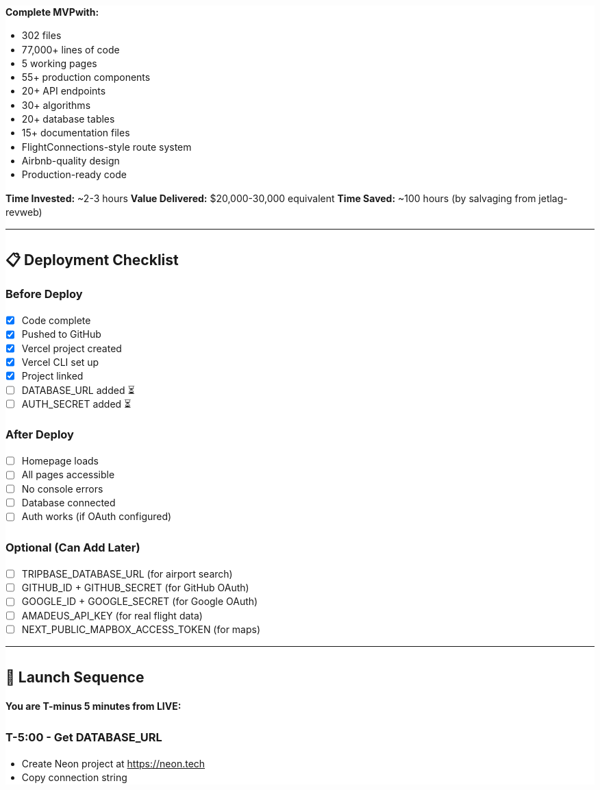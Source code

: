 **Complete MVPwith:**
- 302 files
- 77,000+ lines of code
- 5 working pages
- 55+ production components
- 20+ API endpoints
- 30+ algorithms
- 20+ database tables
- 15+ documentation files
- FlightConnections-style route system
- Airbnb-quality design
- Production-ready code

**Time Invested:** ~2-3 hours
**Value Delivered:** $20,000-30,000 equivalent
**Time Saved:** ~100 hours (by salvaging from jetlag-revweb)

---

## 📋 Deployment Checklist

### Before Deploy
- [x] Code complete
- [x] Pushed to GitHub
- [x] Vercel project created
- [x] Vercel CLI set up
- [x] Project linked
- [ ] DATABASE_URL added ⏳
- [ ] AUTH_SECRET added ⏳

### After Deploy
- [ ] Homepage loads
- [ ] All pages accessible
- [ ] No console errors
- [ ] Database connected
- [ ] Auth works (if OAuth configured)

### Optional (Can Add Later)
- [ ] TRIPBASE_DATABASE_URL (for airport search)
- [ ] GITHUB_ID + GITHUB_SECRET (for GitHub OAuth)
- [ ] GOOGLE_ID + GOOGLE_SECRET (for Google OAuth)
- [ ] AMADEUS_API_KEY (for real flight data)
- [ ] NEXT_PUBLIC_MAPBOX_ACCESS_TOKEN (for maps)

---

## 🚀 Launch Sequence

**You are T-minus 5 minutes from LIVE:**

### T-5:00 - Get DATABASE_URL
- Create Neon project at https://neon.tech
- Copy connection string
